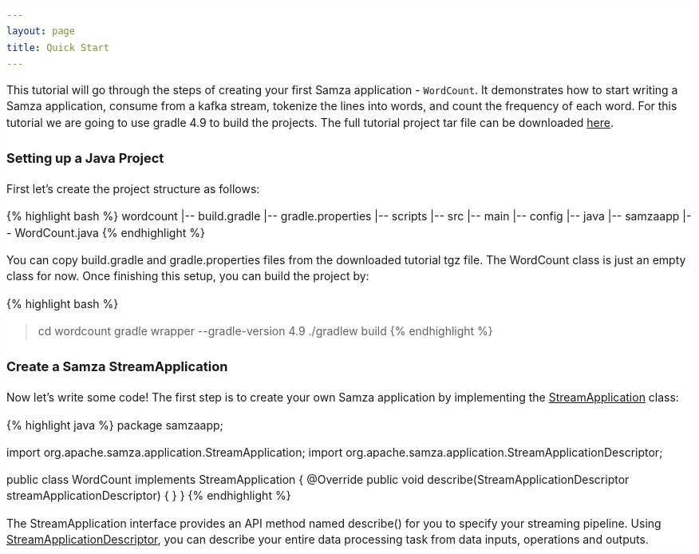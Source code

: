 ```yaml
---
layout: page
title: Quick Start
---
```



This tutorial will go through the steps of creating your first Samza application - `WordCount`. It demonstrates how to start writing a Samza application, consume from a kafka stream, tokenize the lines into words, and count the frequency of each word.  For this tutorial we are going to use gradle 4.9 to build the projects. The full tutorial project tar file can be downloaded [here](?).

### Setting up a Java Project

First let’s create the project structure as follows:

{% highlight bash %}
wordcount
|-- build.gradle
|-- gradle.properties
|-- scripts
|-- src
    |-- main
        |-- config
        |-- java
            |-- samzaapp
                 |-- WordCount.java
{% endhighlight %}

You can copy build.gradle and gradle.properties files from the downloaded tutorial tgz file. The WordCount class is just an empty class for now. Once finishing this setup, you can build the project by:

{% highlight bash %}
> cd wordcount
> gradle wrapper --gradle-version 4.9
> ./gradlew build
{% endhighlight %}

### Create a Samza StreamApplication

Now let’s write some code! The first step is to create your own Samza application by implementing the [StreamApplication](/learn/documentation/{{site.version}}/api/javadocs/org/apache/samza/application/StreamApplication.html) class:

{% highlight java %}
package samzaapp;

import org.apache.samza.application.StreamApplication;
import org.apache.samza.application.StreamApplicationDescriptor;

public class WordCount implements StreamApplication {
 @Override
 public void describe(StreamApplicationDescriptor streamApplicationDescriptor) {
 }
}
{% endhighlight %}

The StreamApplication interface provides an API method named describe() for you to specify your streaming pipeline. Using [StreamApplicationDescriptor](/learn/documentation/{{site.version}}/api/javadocs/org/apache/samza/application/StreamApplicationDescriptor.html), you can describe your entire data processing task from data inputs, operations and outputs.
